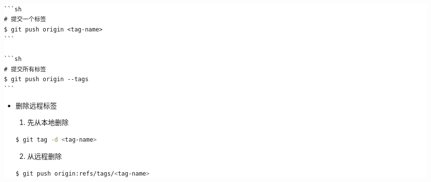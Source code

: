     ```sh
    # 提交一个标签
    $ git push origin <tag-name>
    ```
    
    ```sh
    # 提交所有标签
    $ git push origin --tags
    ```

- 删除远程标签

    1. 先从本地删除

    ```sh
    $ git tag -d <tag-name>
    ```

    2. 从远程删除

    ```sh
    $ git push origin:refs/tags/<tag-name>
    ```
